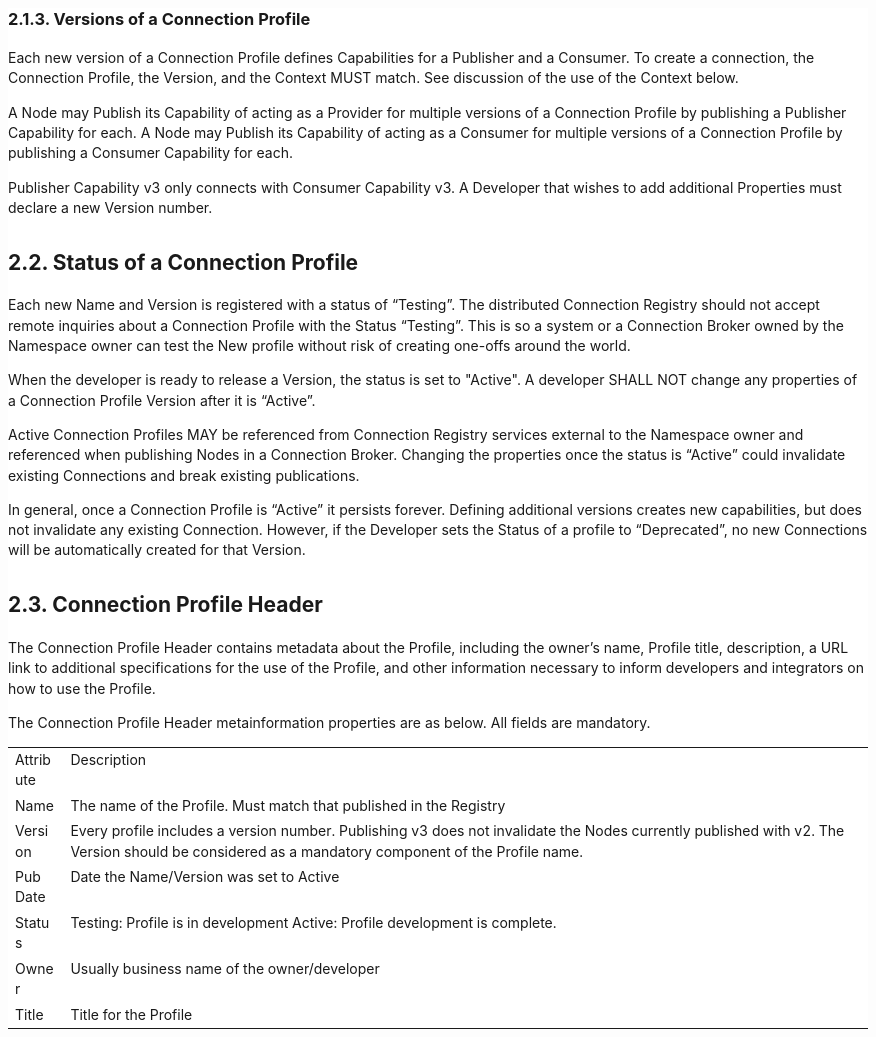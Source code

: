 ### 2.1.3. Versions of a Connection Profile

Each new version of a Connection Profile defines Capabilities for a
Publisher and a Consumer. To create a connection, the Connection Profile, 
the Version, and the Context MUST match. See discussion of the use of the Context below.

A Node may Publish its Capability of acting as a Provider for multiple
versions of a Connection Profile by publishing a Publisher Capability
for each. A Node may Publish its Capability of acting as a Consumer for
multiple versions of a Connection Profile by publishing a Consumer
Capability for each.

Publisher Capability v3 only connects with Consumer Capability v3. A
Developer that wishes to add additional Properties must declare a new
Version number.

## 2.2. Status of a Connection Profile

Each new Name and Version is registered with a status of “Testing”. The
distributed Connection Registry should not accept remote inquiries about
a Connection Profile with the Status “Testing”. This is so a system or a
Connection Broker owned by the Namespace owner can test the New profile
without risk of creating one-offs around the world.

When the developer is ready to release a Version, the status is set to
"Active". A developer SHALL NOT change any properties of a Connection
Profile Version after it is “Active”.

Active Connection Profiles MAY be referenced from Connection Registry
services external to the Namespace owner and referenced when publishing
Nodes in a Connection Broker. Changing the properties once the status is
“Active” could invalidate existing Connections and break existing
publications.

In general, once a Connection Profile is “Active” it persists forever.
Defining additional versions creates new capabilities, but does not
invalidate any existing Connection. However, if the Developer sets the
Status of a profile to “Deprecated”, no new Connections will be
automatically created for that Version.

## 2.3. Connection Profile Header

The Connection Profile Header contains metadata about the Profile,
including the owner’s name, Profile title, description, a URL link to
additional specifications for the use of the Profile, and other
information necessary to inform developers and integrators on how to use
the Profile.

The Connection Profile Header metainformation properties are as below.
All fields are mandatory.

|             |                                                                                                                                                                                                  |
| ----------- | ------------------------------------------------------------------------------------------------------------------------------------------------------------------------------------------------ |
| Attribute   | Description                                                                                                                                                                                      |
| Name        | The name of the Profile. Must match that published in the Registry                                                                                                                               |
| Version     | Every profile includes a version number. Publishing v3 does not invalidate the Nodes currently published with v2. The Version should be considered as a mandatory component of the Profile name. |
| Pub Date    | Date the Name/Version was set to Active                                                                                                                                                          |
| Status      | Testing: Profile is in development Active: Profile development is complete.                                                                                                                      |
| Owner       | Usually business name of the owner/developer                                                                                                                                                     |
| Title       | Title for the Profile                                                                                                                                                                            |